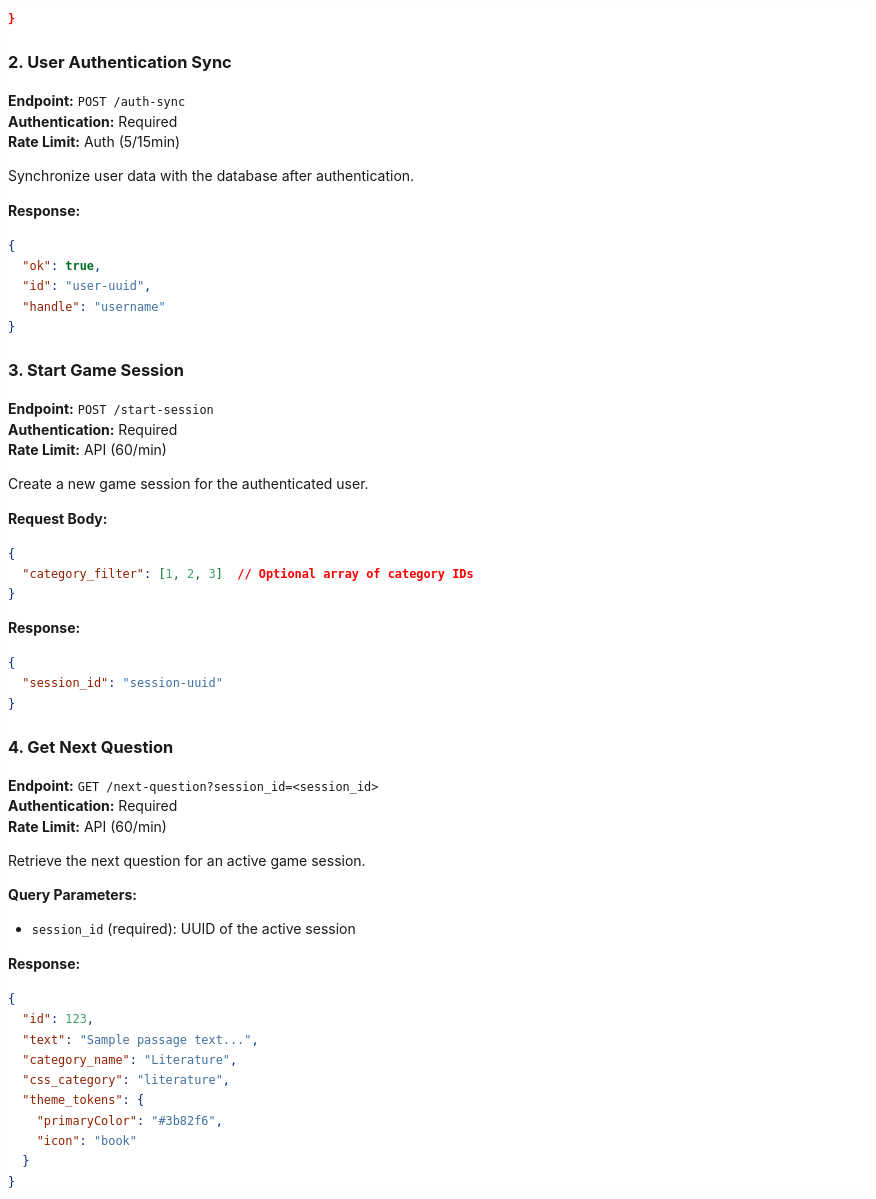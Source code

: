 ```json
}
```

### 2. User Authentication Sync
**Endpoint:** `POST /auth-sync`  
**Authentication:** Required  
**Rate Limit:** Auth (5/15min)

Synchronize user data with the database after authentication.

**Response:**
```json
{
  "ok": true,
  "id": "user-uuid",
  "handle": "username"
}
```

### 3. Start Game Session
**Endpoint:** `POST /start-session`  
**Authentication:** Required  
**Rate Limit:** API (60/min)

Create a new game session for the authenticated user.

**Request Body:**
```json
{
  "category_filter": [1, 2, 3]  // Optional array of category IDs
}
```

**Response:**
```json
{
  "session_id": "session-uuid"
}
```

### 4. Get Next Question
**Endpoint:** `GET /next-question?session_id=<session_id>`  
**Authentication:** Required  
**Rate Limit:** API (60/min)

Retrieve the next question for an active game session.

**Query Parameters:**
- `session_id` (required): UUID of the active session

**Response:**
```json
{
  "id": 123,
  "text": "Sample passage text...",
  "category_name": "Literature",
  "css_category": "literature",
  "theme_tokens": {
    "primaryColor": "#3b82f6",
    "icon": "book"
  }
}
```
